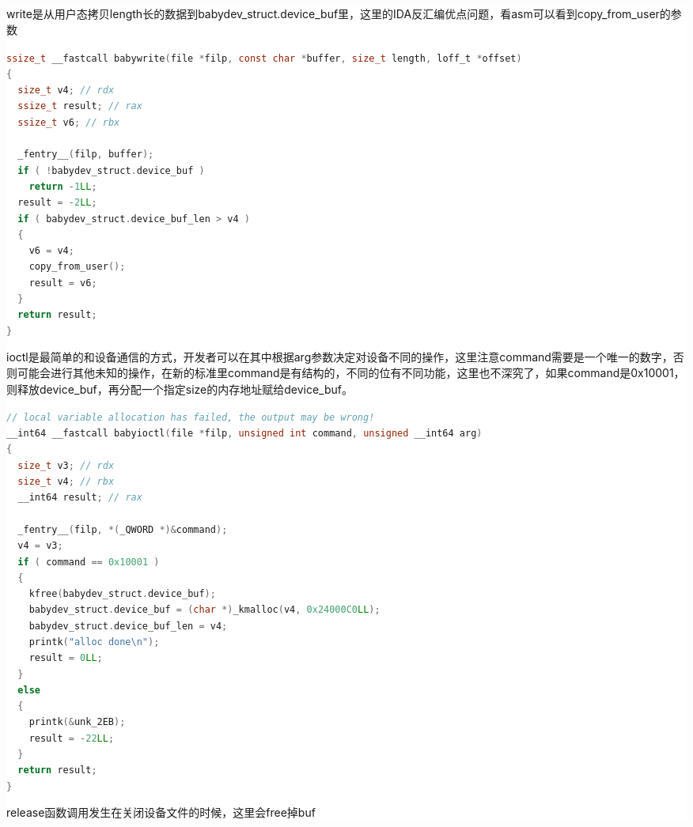 write是从用户态拷贝length长的数据到babydev_struct.device_buf里，这里的IDA反汇编优点问题，看asm可以看到copy_from_user的参数

```c
ssize_t __fastcall babywrite(file *filp, const char *buffer, size_t length, loff_t *offset)
{
  size_t v4; // rdx
  ssize_t result; // rax
  ssize_t v6; // rbx

  _fentry__(filp, buffer);
  if ( !babydev_struct.device_buf )
    return -1LL;
  result = -2LL;
  if ( babydev_struct.device_buf_len > v4 )
  {
    v6 = v4;
    copy_from_user();
    result = v6;
  }
  return result;
}
```

ioctl是最简单的和设备通信的方式，开发者可以在其中根据arg参数决定对设备不同的操作，这里注意command需要是一个唯一的数字，否则可能会进行其他未知的操作，在新的标准里command是有结构的，不同的位有不同功能，这里也不深究了，如果command是0x10001，则释放device_buf，再分配一个指定size的内存地址赋给device_buf。

```c
// local variable allocation has failed, the output may be wrong!
__int64 __fastcall babyioctl(file *filp, unsigned int command, unsigned __int64 arg)
{
  size_t v3; // rdx
  size_t v4; // rbx
  __int64 result; // rax

  _fentry__(filp, *(_QWORD *)&command);
  v4 = v3;
  if ( command == 0x10001 )
  {
    kfree(babydev_struct.device_buf);
    babydev_struct.device_buf = (char *)_kmalloc(v4, 0x24000C0LL);
    babydev_struct.device_buf_len = v4;
    printk("alloc done\n");
    result = 0LL;
  }
  else
  {
    printk(&unk_2EB);
    result = -22LL;
  }
  return result;
}
```

release函数调用发生在关闭设备文件的时候，这里会free掉buf
